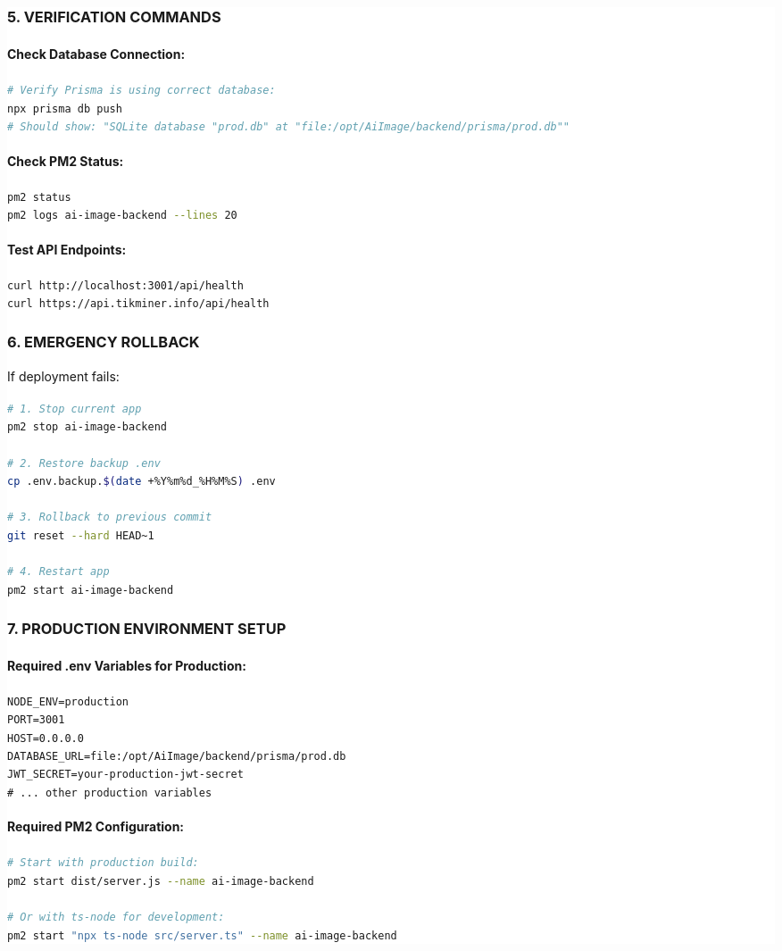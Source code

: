 ### 5. **VERIFICATION COMMANDS**

#### Check Database Connection:
```bash
# Verify Prisma is using correct database:
npx prisma db push
# Should show: "SQLite database "prod.db" at "file:/opt/AiImage/backend/prisma/prod.db""
```

#### Check PM2 Status:
```bash
pm2 status
pm2 logs ai-image-backend --lines 20
```

#### Test API Endpoints:
```bash
curl http://localhost:3001/api/health
curl https://api.tikminer.info/api/health
```

### 6. **EMERGENCY ROLLBACK**

If deployment fails:
```bash
# 1. Stop current app
pm2 stop ai-image-backend

# 2. Restore backup .env
cp .env.backup.$(date +%Y%m%d_%H%M%S) .env

# 3. Rollback to previous commit
git reset --hard HEAD~1

# 4. Restart app
pm2 start ai-image-backend
```

### 7. **PRODUCTION ENVIRONMENT SETUP**

#### Required .env Variables for Production:
```env
NODE_ENV=production
PORT=3001
HOST=0.0.0.0
DATABASE_URL=file:/opt/AiImage/backend/prisma/prod.db
JWT_SECRET=your-production-jwt-secret
# ... other production variables
```

#### Required PM2 Configuration:
```bash
# Start with production build:
pm2 start dist/server.js --name ai-image-backend

# Or with ts-node for development:
pm2 start "npx ts-node src/server.ts" --name ai-image-backend
```
